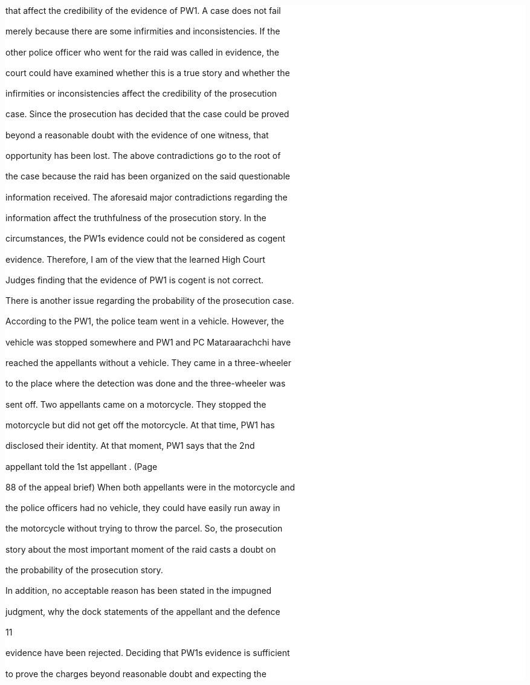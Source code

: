 that affect the credibility of the evidence of PW1. A case does not fail

merely because there are some infirmities and inconsistencies. If the

other police officer who went for the raid was called in evidence, the

court could have examined whether this is a true story and whether the

infirmities or inconsistencies affect the credibility of the prosecution

case. Since the prosecution has decided that the case could be proved

beyond a reasonable doubt with the evidence of one witness, that

opportunity has been lost. The above contradictions go to the root of

the case because the raid has been organized on the said questionable

information received. The aforesaid major contradictions regarding the

information affect the truthfulness of the prosecution story. In the

circumstances, the PW1s evidence could not be considered as cogent

evidence. Therefore, I am of the view that the learned High Court

Judges finding that the evidence of PW1 is cogent is not correct.

There is another issue regarding the probability of the prosecution case.

According to the PW1, the police team went in a vehicle. However, the

vehicle was stopped somewhere and PW1 and PC Mataraarachchi have

reached the appellants without a vehicle. They came in a three-wheeler

to the place where the detection was done and the three-wheeler was

sent off. Two appellants came on a motorcycle. They stopped the

motorcycle but did not get off the motorcycle. At that time, PW1 has

disclosed their identity. At that moment, PW1 says that the 2nd

appellant told the 1st appellant . (Page

88 of the appeal brief) When both appellants were in the motorcycle and

the police officers had no vehicle, they could have easily run away in

the motorcycle without trying to throw the parcel. So, the prosecution

story about the most important moment of the raid casts a doubt on

the probability of the prosecution story.

In addition, no acceptable reason has been stated in the impugned

judgment, why the dock statements of the appellant and the defence

11

evidence have been rejected. Deciding that PW1s evidence is sufficient

to prove the charges beyond reasonable doubt and expecting the
